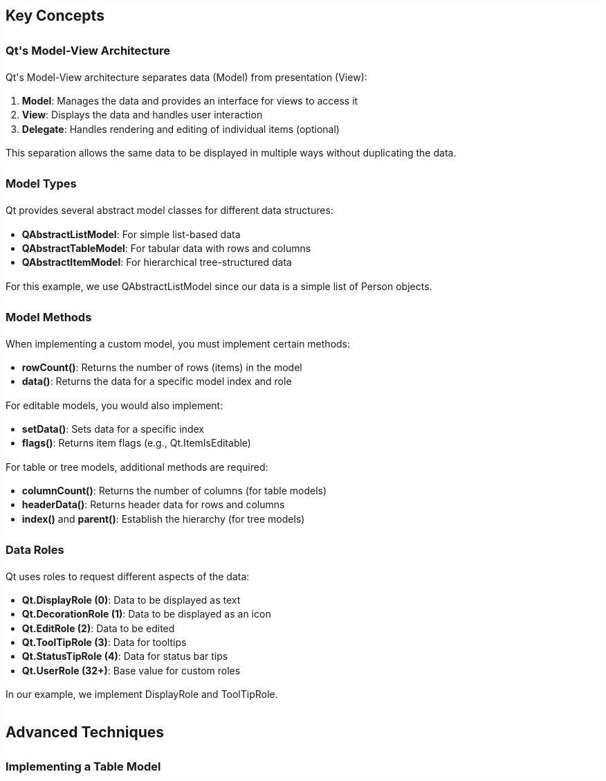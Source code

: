 ## Key Concepts

### Qt's Model-View Architecture

Qt's Model-View architecture separates data (Model) from presentation (View):

1. **Model**: Manages the data and provides an interface for views to access it
2. **View**: Displays the data and handles user interaction
3. **Delegate**: Handles rendering and editing of individual items (optional)

This separation allows the same data to be displayed in multiple ways without duplicating the data.

### Model Types

Qt provides several abstract model classes for different data structures:

- **QAbstractListModel**: For simple list-based data
- **QAbstractTableModel**: For tabular data with rows and columns
- **QAbstractItemModel**: For hierarchical tree-structured data

For this example, we use QAbstractListModel since our data is a simple list of Person objects.

### Model Methods

When implementing a custom model, you must implement certain methods:

- **rowCount()**: Returns the number of rows (items) in the model
- **data()**: Returns the data for a specific model index and role

For editable models, you would also implement:

- **setData()**: Sets data for a specific index
- **flags()**: Returns item flags (e.g., Qt.ItemIsEditable)

For table or tree models, additional methods are required:

- **columnCount()**: Returns the number of columns (for table models)
- **headerData()**: Returns header data for rows and columns
- **index()** and **parent()**: Establish the hierarchy (for tree models)

### Data Roles

Qt uses roles to request different aspects of the data:

- **Qt.DisplayRole (0)**: Data to be displayed as text
- **Qt.DecorationRole (1)**: Data to be displayed as an icon
- **Qt.EditRole (2)**: Data to be edited
- **Qt.ToolTipRole (3)**: Data for tooltips
- **Qt.StatusTipRole (4)**: Data for status bar tips
- **Qt.UserRole (32+)**: Base value for custom roles

In our example, we implement DisplayRole and ToolTipRole.

## Advanced Techniques

### Implementing a Table Model
